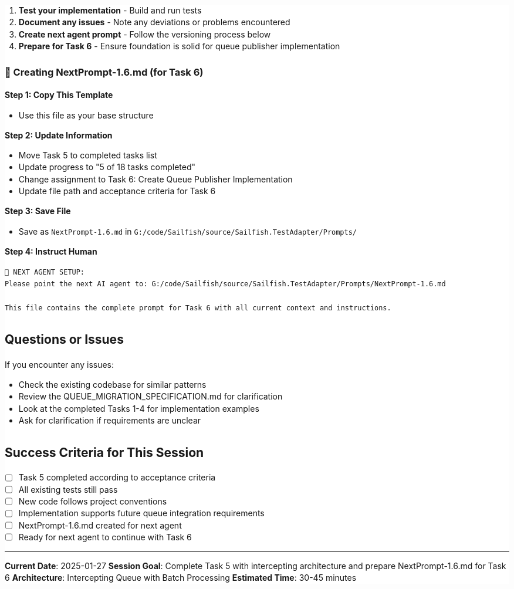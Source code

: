 1. **Test your implementation** - Build and run tests
2. **Document any issues** - Note any deviations or problems encountered
3. **Create next agent prompt** - Follow the versioning process below
4. **Prepare for Task 6** - Ensure foundation is solid for queue publisher implementation

### 🔄 Creating NextPrompt-1.6.md (for Task 6)

**Step 1: Copy This Template**
- Use this file as your base structure

**Step 2: Update Information**
- Move Task 5 to completed tasks list
- Update progress to "5 of 18 tasks completed"
- Change assignment to Task 6: Create Queue Publisher Implementation
- Update file path and acceptance criteria for Task 6

**Step 3: Save File**
- Save as `NextPrompt-1.6.md` in `G:/code/Sailfish/source/Sailfish.TestAdapter/Prompts/`

**Step 4: Instruct Human**
```
🤖 NEXT AGENT SETUP:
Please point the next AI agent to: G:/code/Sailfish/source/Sailfish.TestAdapter/Prompts/NextPrompt-1.6.md

This file contains the complete prompt for Task 6 with all current context and instructions.
```

## Questions or Issues
If you encounter any issues:
- Check the existing codebase for similar patterns
- Review the QUEUE_MIGRATION_SPECIFICATION.md for clarification
- Look at the completed Tasks 1-4 for implementation examples
- Ask for clarification if requirements are unclear

## Success Criteria for This Session
- [ ] Task 5 completed according to acceptance criteria
- [ ] All existing tests still pass
- [ ] New code follows project conventions
- [ ] Implementation supports future queue integration requirements
- [ ] NextPrompt-1.6.md created for next agent
- [ ] Ready for next agent to continue with Task 6

---

**Current Date**: 2025-01-27
**Session Goal**: Complete Task 5 with intercepting architecture and prepare NextPrompt-1.6.md for Task 6
**Architecture**: Intercepting Queue with Batch Processing
**Estimated Time**: 30-45 minutes
